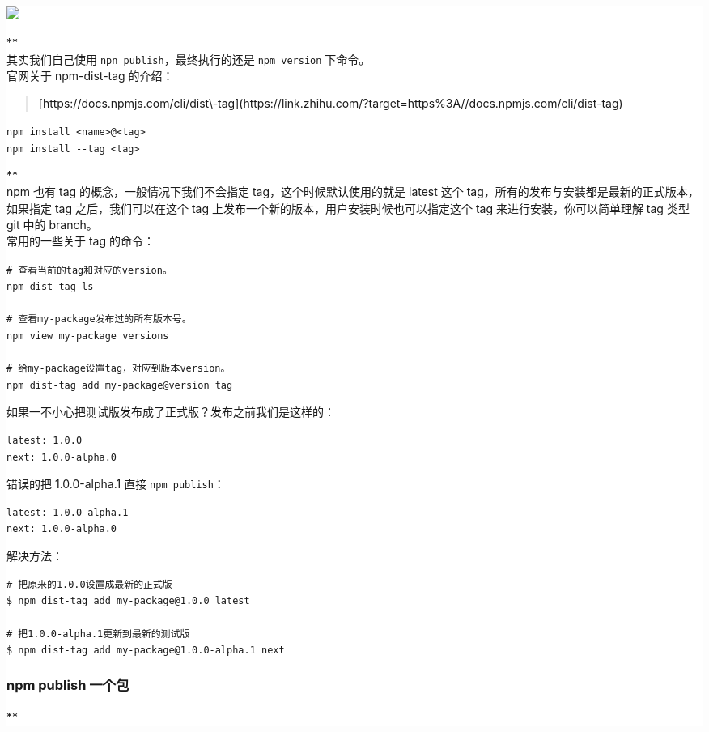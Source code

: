 **![](https://pic2.zhimg.com/v2-6482c45aae7a786cbf47dc2e396db481_b.jpg)**

  
\*\*  
其实我们自己使用 `npn publish`，最终执行的还是 `npm version` 下命令。  
官网关于 npm-dist-tag 的介绍：

> [https://docs.npmjs.com/cli/dist\-tag](https://link.zhihu.com/?target=https%3A//docs.npmjs.com/cli/dist-tag)  

```
npm install <name>@<tag>
npm install --tag <tag>
```

\*\*  
npm 也有 tag 的概念，一般情况下我们不会指定 tag，这个时候默认使用的就是 latest 这个 tag，所有的发布与安装都是最新的正式版本，如果指定 tag 之后，我们可以在这个 tag 上发布一个新的版本，用户安装时候也可以指定这个 tag 来进行安装，你可以简单理解 tag 类型 git 中的 branch。  
常用的一些关于 tag 的命令：  

```
# 查看当前的tag和对应的version。
npm dist-tag ls

# 查看my-package发布过的所有版本号。
npm view my-package versions

# 给my-package设置tag，对应到版本version。
npm dist-tag add my-package@version tag
```

如果一不小心把测试版发布成了正式版？发布之前我们是这样的：

```
latest: 1.0.0
next: 1.0.0-alpha.0
```

错误的把 1.0.0-alpha.1 直接 `npm publish`：

```
latest: 1.0.0-alpha.1
next: 1.0.0-alpha.0
```

解决方法：

```
# 把原来的1.0.0设置成最新的正式版
$ npm dist-tag add my-package@1.0.0 latest

# 把1.0.0-alpha.1更新到最新的测试版
$ npm dist-tag add my-package@1.0.0-alpha.1 next
```

### npm publish 一个包

\*\*
